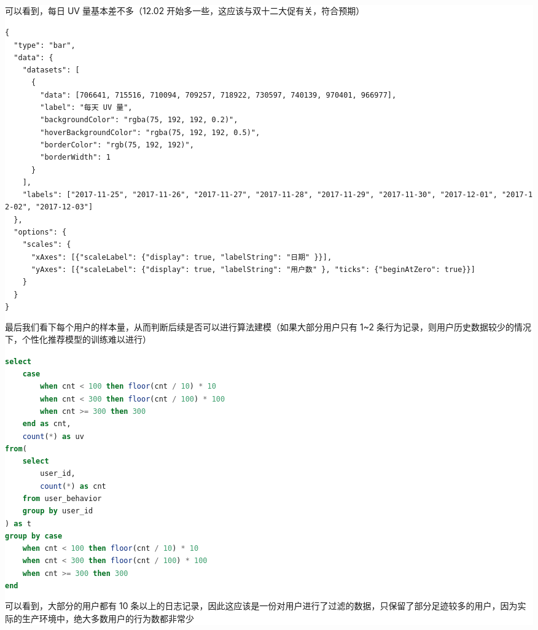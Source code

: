 可以看到，每日 UV 量基本差不多（12.02 开始多一些，这应该与双十二大促有关，符合预期）

```chart
{
  "type": "bar",
  "data": {
    "datasets": [
      {
        "data": [706641, 715516, 710094, 709257, 718922, 730597, 740139, 970401, 966977],
        "label": "每天 UV 量",
        "backgroundColor": "rgba(75, 192, 192, 0.2)",
        "hoverBackgroundColor": "rgba(75, 192, 192, 0.5)",
        "borderColor": "rgb(75, 192, 192)",
        "borderWidth": 1
      }
    ],
    "labels": ["2017-11-25", "2017-11-26", "2017-11-27", "2017-11-28", "2017-11-29", "2017-11-30", "2017-12-01", "2017-12-02", "2017-12-03"]
  },
  "options": {
    "scales": {
      "xAxes": [{"scaleLabel": {"display": true, "labelString": "日期" }}],
      "yAxes": [{"scaleLabel": {"display": true, "labelString": "用户数" }, "ticks": {"beginAtZero": true}}]
    }
  }
}
```

最后我们看下每个用户的样本量，从而判断后续是否可以进行算法建模（如果大部分用户只有 1~2 条行为记录，则用户历史数据较少的情况下，个性化推荐模型的训练难以进行）

```sql
select
    case    
        when cnt < 100 then floor(cnt / 10) * 10
        when cnt < 300 then floor(cnt / 100) * 100
        when cnt >= 300 then 300
    end as cnt,
    count(*) as uv
from(
    select
        user_id,
        count(*) as cnt
    from user_behavior
    group by user_id
) as t
group by case    
    when cnt < 100 then floor(cnt / 10) * 10
    when cnt < 300 then floor(cnt / 100) * 100
    when cnt >= 300 then 300
end
```

可以看到，大部分的用户都有 10 条以上的日志记录，因此这应该是一份对用户进行了过滤的数据，只保留了部分足迹较多的用户，因为实际的生产环境中，绝大多数用户的行为数都非常少

